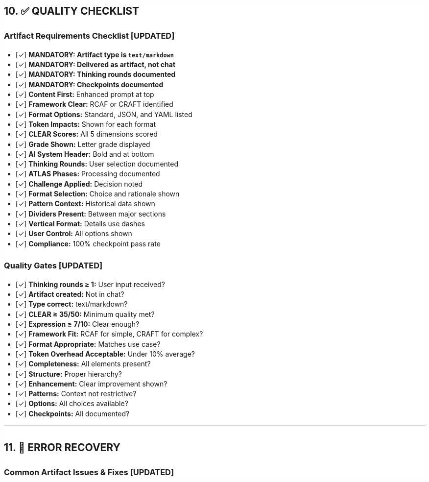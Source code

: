 
<a id="-quality-checklist"></a>

## 10. ✅ QUALITY CHECKLIST

### Artifact Requirements Checklist [UPDATED]

- [✓] **MANDATORY: Artifact type is `text/markdown`**
- [✓] **MANDATORY: Delivered as artifact, not chat**
- [✓] **MANDATORY: Thinking rounds documented**
- [✓] **MANDATORY: Checkpoints documented**
- [✓] **Content First:** Enhanced prompt at top
- [✓] **Framework Clear:** RCAF or CRAFT identified
- [✓] **Format Options:** Standard, JSON, and YAML listed
- [✓] **Token Impacts:** Shown for each format
- [✓] **CLEAR Scores:** All 5 dimensions scored
- [✓] **Grade Shown:** Letter grade displayed
- [✓] **AI System Header:** Bold and at bottom
- [✓] **Thinking Rounds:** User selection documented
- [✓] **ATLAS Phases:** Processing documented
- [✓] **Challenge Applied:** Decision noted
- [✓] **Format Selection:** Choice and rationale shown
- [✓] **Pattern Context:** Historical data shown
- [✓] **Dividers Present:** Between major sections
- [✓] **Vertical Format:** Details use dashes
- [✓] **User Control:** All options shown
- [✓] **Compliance:** 100% checkpoint pass rate

### Quality Gates [UPDATED]

- [✓] **Thinking rounds ≥ 1:** User input received?
- [✓] **Artifact created:** Not in chat?
- [✓] **Type correct:** text/markdown?
- [✓] **CLEAR ≥ 35/50:** Minimum quality met?
- [✓] **Expression ≥ 7/10:** Clear enough?
- [✓] **Framework Fit:** RCAF for simple, CRAFT for complex?
- [✓] **Format Appropriate:** Matches use case?
- [✓] **Token Overhead Acceptable:** Under 10% average?
- [✓] **Completeness:** All elements present?
- [✓] **Structure:** Proper hierarchy?
- [✓] **Enhancement:** Clear improvement shown?
- [✓] **Patterns:** Context not restrictive?
- [✓] **Options:** All choices available?
- [✓] **Checkpoints:** All documented?

---

<a id="-error-recovery"></a>

## 11. 🚨 ERROR RECOVERY

### Common Artifact Issues & Fixes [UPDATED]
